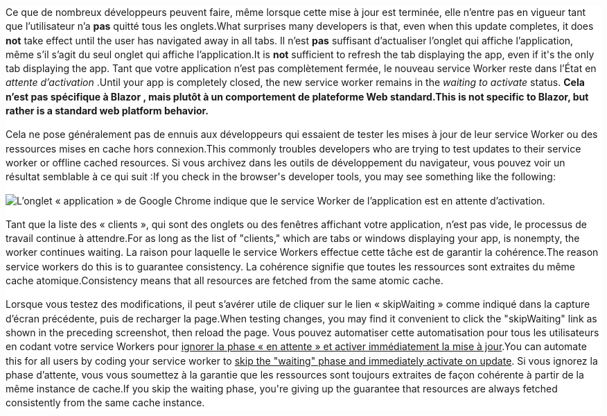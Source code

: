 <span data-ttu-id="6c5e3-271">Ce que de nombreux développeurs peuvent faire, même lorsque cette mise à jour est terminée, elle n’entre pas en vigueur tant que l’utilisateur n’a **pas** quitté tous les onglets.</span><span class="sxs-lookup"><span data-stu-id="6c5e3-271">What surprises many developers is that, even when this update completes, it does **not** take effect until the user has navigated away in all tabs.</span></span> <span data-ttu-id="6c5e3-272">Il n’est **pas** suffisant d’actualiser l’onglet qui affiche l’application, même s’il s’agit du seul onglet qui affiche l’application.</span><span class="sxs-lookup"><span data-stu-id="6c5e3-272">It is **not** sufficient to refresh the tab displaying the app, even if it's the only tab displaying the app.</span></span> <span data-ttu-id="6c5e3-273">Tant que votre application n’est pas complètement fermée, le nouveau service Worker reste dans l’État en *attente d’activation* .</span><span class="sxs-lookup"><span data-stu-id="6c5e3-273">Until your app is completely closed, the new service worker remains in the *waiting to activate* status.</span></span> <span data-ttu-id="6c5e3-274">**Cela n’est pas spécifique à Blazor , mais plutôt à un comportement de plateforme Web standard.**</span><span class="sxs-lookup"><span data-stu-id="6c5e3-274">**This is not specific to Blazor, but rather is a standard web platform behavior.**</span></span>

<span data-ttu-id="6c5e3-275">Cela ne pose généralement pas de ennuis aux développeurs qui essaient de tester les mises à jour de leur service Worker ou des ressources mises en cache hors connexion.</span><span class="sxs-lookup"><span data-stu-id="6c5e3-275">This commonly troubles developers who are trying to test updates to their service worker or offline cached resources.</span></span> <span data-ttu-id="6c5e3-276">Si vous archivez dans les outils de développement du navigateur, vous pouvez voir un résultat semblable à ce qui suit :</span><span class="sxs-lookup"><span data-stu-id="6c5e3-276">If you check in the browser's developer tools, you may see something like the following:</span></span>

![L’onglet « application » de Google Chrome indique que le service Worker de l’application est en attente d’activation.](progressive-web-app/_static/image7.png)

<span data-ttu-id="6c5e3-278">Tant que la liste des « clients », qui sont des onglets ou des fenêtres affichant votre application, n’est pas vide, le processus de travail continue à attendre.</span><span class="sxs-lookup"><span data-stu-id="6c5e3-278">For as long as the list of "clients," which are tabs or windows displaying your app, is nonempty, the worker continues waiting.</span></span> <span data-ttu-id="6c5e3-279">La raison pour laquelle le service Workers effectue cette tâche est de garantir la cohérence.</span><span class="sxs-lookup"><span data-stu-id="6c5e3-279">The reason service workers do this is to guarantee consistency.</span></span> <span data-ttu-id="6c5e3-280">La cohérence signifie que toutes les ressources sont extraites du même cache atomique.</span><span class="sxs-lookup"><span data-stu-id="6c5e3-280">Consistency means that all resources are fetched from the same atomic cache.</span></span>

<span data-ttu-id="6c5e3-281">Lorsque vous testez des modifications, il peut s’avérer utile de cliquer sur le lien « skipWaiting » comme indiqué dans la capture d’écran précédente, puis de recharger la page.</span><span class="sxs-lookup"><span data-stu-id="6c5e3-281">When testing changes, you may find it convenient to click the "skipWaiting" link as shown in the preceding screenshot, then reload the page.</span></span> <span data-ttu-id="6c5e3-282">Vous pouvez automatiser cette automatisation pour tous les utilisateurs en codant votre service Workers pour [ignorer la phase « en attente » et activer immédiatement la mise à jour](https://developers.google.com/web/fundamentals/primers/service-workers/lifecycle#skip_the_waiting_phase).</span><span class="sxs-lookup"><span data-stu-id="6c5e3-282">You can automate this for all users by coding your service worker to [skip the "waiting" phase and immediately activate on update](https://developers.google.com/web/fundamentals/primers/service-workers/lifecycle#skip_the_waiting_phase).</span></span> <span data-ttu-id="6c5e3-283">Si vous ignorez la phase d’attente, vous vous soumettez à la garantie que les ressources sont toujours extraites de façon cohérente à partir de la même instance de cache.</span><span class="sxs-lookup"><span data-stu-id="6c5e3-283">If you skip the waiting phase, you're giving up the guarantee that resources are always fetched consistently from the same cache instance.</span></span>
